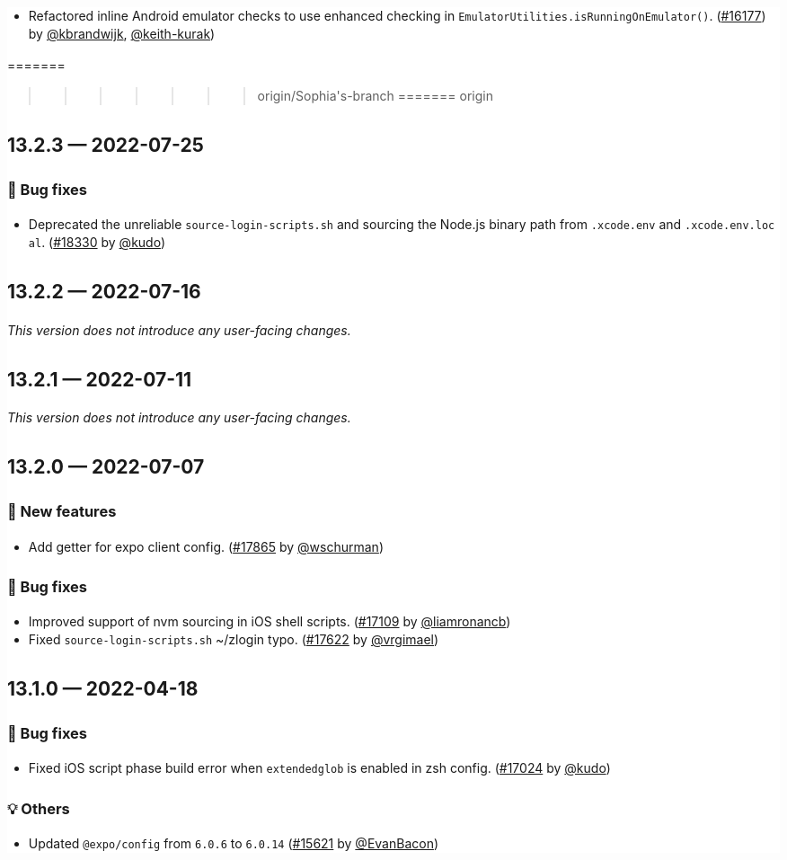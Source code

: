 - Refactored inline Android emulator checks to use enhanced checking in `EmulatorUtilities.isRunningOnEmulator()`. ([#16177](https://github.com/expo/expo/pull/16177)) by [@kbrandwijk](https://github.com/kbrandwijk), [@keith-kurak](https://github.com/keith-kurak))

=======
>>>>>>> origin/Sophia's-branch
=======
>>>>>>> origin
## 13.2.3 — 2022-07-25

### 🐛 Bug fixes

- Deprecated the unreliable `source-login-scripts.sh` and sourcing the Node.js binary path from `.xcode.env` and `.xcode.env.local`. ([#18330](https://github.com/expo/expo/pull/18330) by [@kudo](https://github.com/kudo))

## 13.2.2 — 2022-07-16

_This version does not introduce any user-facing changes._

## 13.2.1 — 2022-07-11

_This version does not introduce any user-facing changes._

## 13.2.0 — 2022-07-07

### 🎉 New features

- Add getter for expo client config. ([#17865](https://github.com/expo/expo/pull/17865) by [@wschurman](https://github.com/wschurman))

### 🐛 Bug fixes

- Improved support of nvm sourcing in iOS shell scripts. ([#17109](https://github.com/expo/expo/pull/17109) by [@liamronancb](https://github.com/liamronancb))
- Fixed `source-login-scripts.sh` ~/zlogin typo. ([#17622](https://github.com/expo/expo/pull/17622) by [@vrgimael](https://github.com/vrgimael))

## 13.1.0 — 2022-04-18

### 🐛 Bug fixes

- Fixed iOS script phase build error when `extendedglob` is enabled in zsh config. ([#17024](https://github.com/expo/expo/pull/17024) by [@kudo](https://github.com/kudo))

### 💡 Others

- Updated `@expo/config` from `6.0.6` to `6.0.14` ([#15621](https://github.com/expo/expo/pull/15621) by [@EvanBacon](https://github.com/EvanBacon))
